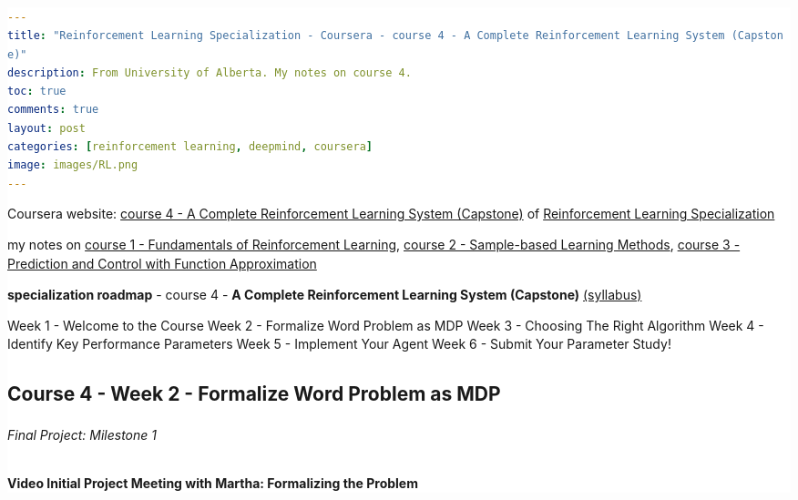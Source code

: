 ```yaml
---
title: "Reinforcement Learning Specialization - Coursera - course 4 - A Complete Reinforcement Learning System (Capstone)"
description: From University of Alberta. My notes on course 4.
toc: true
comments: true
layout: post
categories: [reinforcement learning, deepmind, coursera]
image: images/RL.png
---
```


Coursera website:  [course 4 - A Complete Reinforcement Learning System (Capstone)](https://www.coursera.org/learn/complete-reinforcement-learning-system?specialization=reinforcement-learning) of [Reinforcement Learning Specialization](https://www.coursera.org/specializations/reinforcement-learning)



my notes on [course 1 - Fundamentals of Reinforcement Learning](/guillaume_blog/blog/reinforcement-learning-specialization-coursera.html), [course 2 - Sample-based Learning Methods](/guillaume_blog/blog/reinforcement-learning-specialization-coursera-course2.html), [course 3 - Prediction and Control with Function Approximation](/guillaume_blog/blog/reinforcement-learning-specialization-coursera-course3.html)

**specialization roadmap** - course 4 - **A Complete Reinforcement Learning System (Capstone)** [(syllabus)](https://github.com/castorfou/Reinforcement-Learning-specialization/blob/main/course%204%20-%20complete%20reinforcement%20learning%20system/A-Complete-Reinforcement-Learning-System-Capstone-_-Learning-Objectives.pdf)

Week 1 - Welcome to the Course
Week 2 - Formalize Word Problem as MDP
Week 3 - Choosing The Right Algorithm
Week 4 - Identify Key Performance Parameters
Week 5 - Implement Your Agent
Week 6 - Submit Your Parameter Study!



## Course 4 - Week 2 - Formalize Word Problem as MDP

###### Final Project: Milestone 1

**Video Initial Project Meeting with Martha: Formalizing the Problem**
